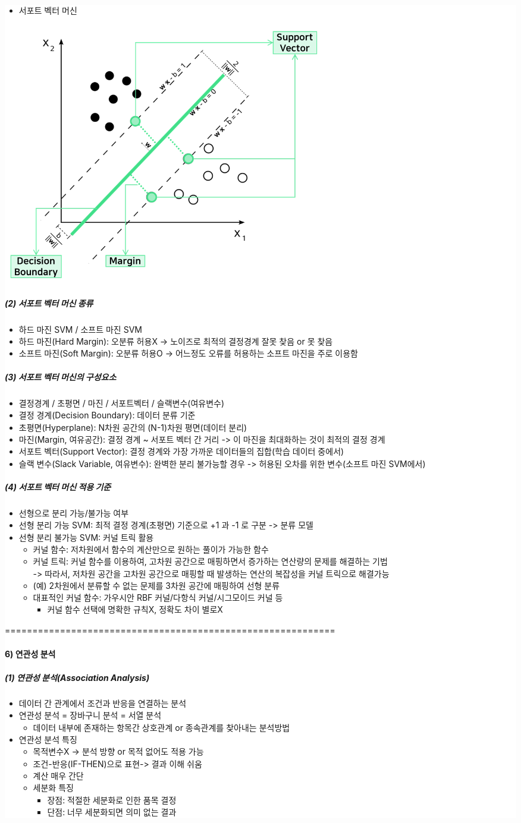  - 서포트 벡터 머신  
 <img src="./Data/서포트벡터머신.png">

##### (2) 서포트 벡터 머신 종류
 - 하드 마진 SVM / 소프트 마진 SVM
 - 하드 마진(Hard Margin): 오분류 허용X -> 노이즈로 최적의 결정경계 잘못 찾음 or 못 찾음
 - 소프트 마진(Soft Margin): 오분류 허용O -> 어느정도 오류를 허용하는 소프트 마진을 주로 이용함

##### (3) 서포트 벡터 머신의 구성요소
 - 결정경계 / 초평면 / 마진 / 서포트벡터 / 슬랙변수(여유변수)
 - 결정 경계(Decision Boundary): 데이터 분류 기준
 - 초평면(Hyperplane): N차원 공간의 (N-1)차원 평면(데이터 분리)
 - 마진(Margin, 여유공간): 결정 경계 ~ 서포트 벡터 간 거리 -> 이 마진을 최대화하는 것이 최적의 결정 경계
 - 서포트 벡터(Support Vector): 결정 경계와 가장 가까운 데이터들의 집합(학습 데이터 중에서)
 - 슬랙 변수(Slack Variable, 여유변수): 완벽한 분리 불가능할 경우 -> 허용된 오차를 위한 변수(소프트 마진 SVM에서)

##### (4) 서포트 벡터 머신 적용 기준
 - 선형으로 분리 가능/불가능 여부
 - 선형 분리 가능 SVM: 최적 결정 경계(초평면) 기준으로 +1 과 -1 로 구분 -> 분류 모델
 - 선형 분리 불가능 SVM: 커널 트릭 활용
   - 커널 함수: 저차원에서 함수의 계산만으로 원하는 풀이가 가능한 함수
   - 커널 트릭: 커널 함수를 이용하여, 고차원 공간으로 매핑하면서 증가하는 연산량의 문제를 해결하는 기법  
   -> 따라서, 저차원 공간을 고차원 공간으로 매핑할 때 발생하는 연산의 복잡성을 커널 트릭으로 해결가능
   - (예) 2차원에서 분류할 수 없는 문제를 3차원 공간에 매핑하여 선형 분류
   - 대표적인 커널 함수: 가우시안 RBF 커널/다항식 커널/시그모이드 커널 등
     - 커널 함수 선택에 명확한 규칙X, 정확도 차이 별로X

============================================================
#### 6) 연관성 분석
##### (1) 연관성 분석(Association Analysis)
 - 데이터 간 관계에서 조건과 반응을 연결하는 분석
 - 연관성 분석 = 장바구니 분석 = 서열 분석
   - 데이터 내부에 존재하는 항목간 상호관계 or 종속관계를 찾아내는 분석방법
 - 연관성 분석 특징
   - 목적변수X -> 분석 방향 or 목적 없어도 적용 가능
   - 조건-반응(IF-THEN)으로 표현-> 결과 이해 쉬움
   - 계산 매우 간단
   - 세분화 특징
     - 장점: 적절한 세분화로 인한 품목 결정
     - 단점: 너무 세분화되면 의미 없는 결과
